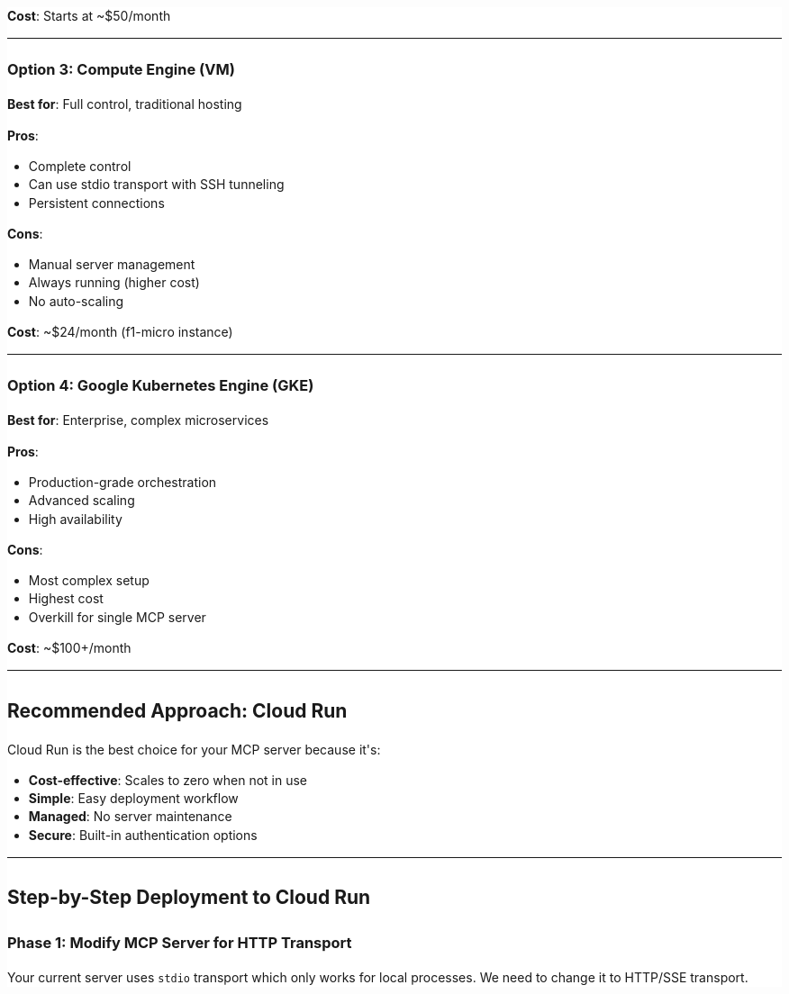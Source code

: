 **Cost**: Starts at ~$50/month

---

### **Option 3: Compute Engine (VM)**
**Best for**: Full control, traditional hosting

**Pros**:
- Complete control
- Can use stdio transport with SSH tunneling
- Persistent connections

**Cons**:
- Manual server management
- Always running (higher cost)
- No auto-scaling

**Cost**: ~$24/month (f1-micro instance)

---

### **Option 4: Google Kubernetes Engine (GKE)**
**Best for**: Enterprise, complex microservices

**Pros**:
- Production-grade orchestration
- Advanced scaling
- High availability

**Cons**:
- Most complex setup
- Highest cost
- Overkill for single MCP server

**Cost**: ~$100+/month

---

## Recommended Approach: Cloud Run

Cloud Run is the best choice for your MCP server because it's:
- **Cost-effective**: Scales to zero when not in use
- **Simple**: Easy deployment workflow
- **Managed**: No server maintenance
- **Secure**: Built-in authentication options

---

## Step-by-Step Deployment to Cloud Run

### **Phase 1: Modify MCP Server for HTTP Transport**

Your current server uses `stdio` transport which only works for local processes. We need to change it to HTTP/SSE transport.
